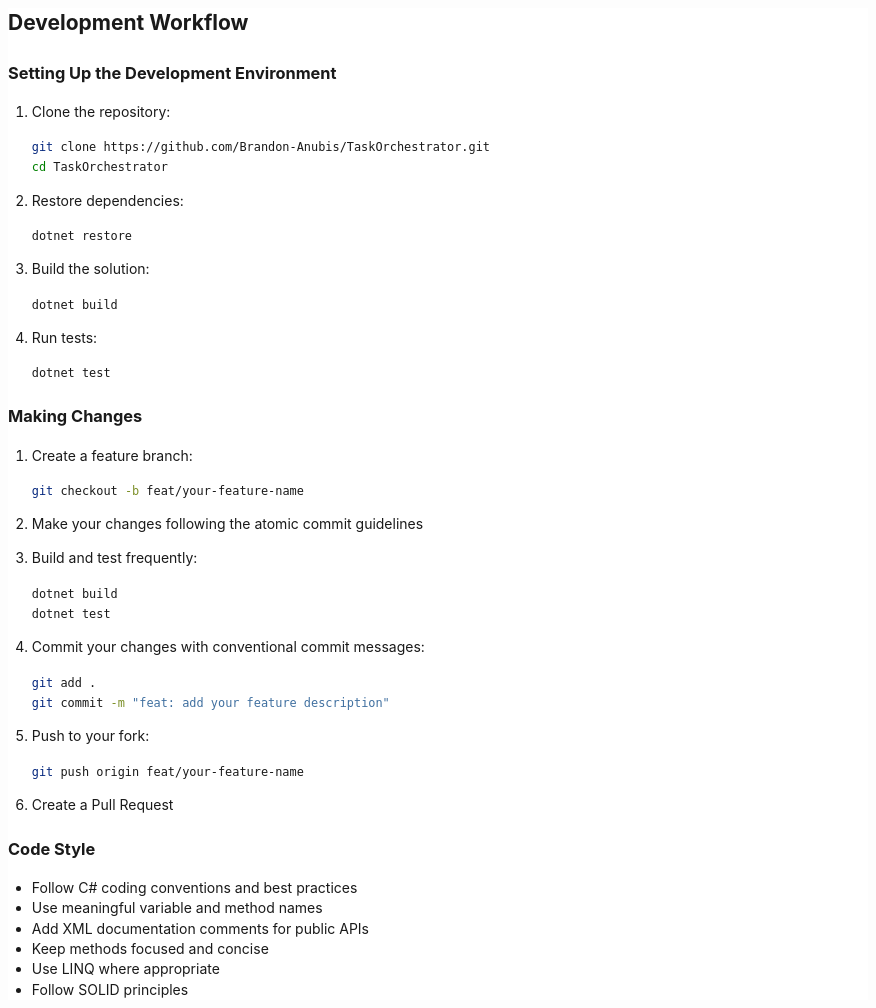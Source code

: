 ## Development Workflow

### Setting Up the Development Environment

1. Clone the repository:
   ```bash
   git clone https://github.com/Brandon-Anubis/TaskOrchestrator.git
   cd TaskOrchestrator
   ```

2. Restore dependencies:
   ```bash
   dotnet restore
   ```

3. Build the solution:
   ```bash
   dotnet build
   ```

4. Run tests:
   ```bash
   dotnet test
   ```

### Making Changes

1. Create a feature branch:
   ```bash
   git checkout -b feat/your-feature-name
   ```

2. Make your changes following the atomic commit guidelines

3. Build and test frequently:
   ```bash
   dotnet build
   dotnet test
   ```

4. Commit your changes with conventional commit messages:
   ```bash
   git add .
   git commit -m "feat: add your feature description"
   ```

5. Push to your fork:
   ```bash
   git push origin feat/your-feature-name
   ```

6. Create a Pull Request

### Code Style

- Follow C# coding conventions and best practices
- Use meaningful variable and method names
- Add XML documentation comments for public APIs
- Keep methods focused and concise
- Use LINQ where appropriate
- Follow SOLID principles
